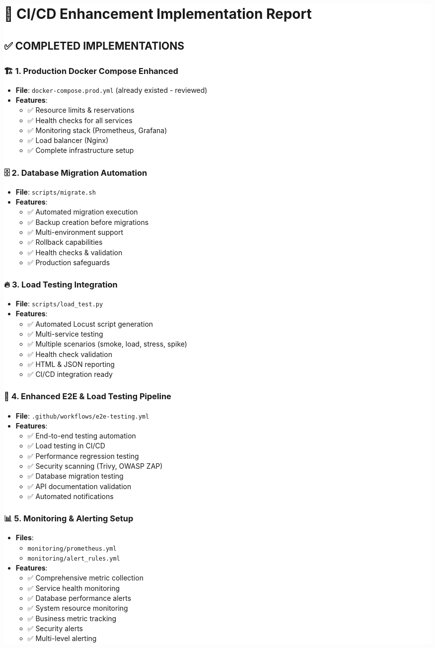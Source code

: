 # 🚀 CI/CD Enhancement Implementation Report

## ✅ **COMPLETED IMPLEMENTATIONS**

### 🏗️ **1. Production Docker Compose Enhanced**
- **File**: `docker-compose.prod.yml` (already existed - reviewed)
- **Features**: 
  - ✅ Resource limits & reservations
  - ✅ Health checks for all services
  - ✅ Monitoring stack (Prometheus, Grafana)
  - ✅ Load balancer (Nginx)
  - ✅ Complete infrastructure setup

### 🗄️ **2. Database Migration Automation**
- **File**: `scripts/migrate.sh`
- **Features**: 
  - ✅ Automated migration execution
  - ✅ Backup creation before migrations
  - ✅ Multi-environment support
  - ✅ Rollback capabilities
  - ✅ Health checks & validation
  - ✅ Production safeguards

### 🔥 **3. Load Testing Integration**
- **File**: `scripts/load_test.py`
- **Features**: 
  - ✅ Automated Locust script generation
  - ✅ Multi-service testing
  - ✅ Multiple scenarios (smoke, load, stress, spike)
  - ✅ Health check validation
  - ✅ HTML & JSON reporting
  - ✅ CI/CD integration ready

### 🧪 **4. Enhanced E2E & Load Testing Pipeline**
- **File**: `.github/workflows/e2e-testing.yml`
- **Features**: 
  - ✅ End-to-end testing automation
  - ✅ Load testing in CI/CD
  - ✅ Performance regression testing
  - ✅ Security scanning (Trivy, OWASP ZAP)
  - ✅ Database migration testing
  - ✅ API documentation validation
  - ✅ Automated notifications

### 📊 **5. Monitoring & Alerting Setup**
- **Files**: 
  - `monitoring/prometheus.yml`
  - `monitoring/alert_rules.yml`
- **Features**: 
  - ✅ Comprehensive metric collection
  - ✅ Service health monitoring
  - ✅ Database performance alerts
  - ✅ System resource monitoring
  - ✅ Business metric tracking
  - ✅ Security alerts
  - ✅ Multi-level alerting
